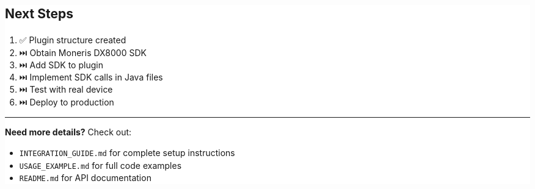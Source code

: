 ## Next Steps

1. ✅ Plugin structure created
2. ⏭️ Obtain Moneris DX8000 SDK
3. ⏭️ Add SDK to plugin
4. ⏭️ Implement SDK calls in Java files
5. ⏭️ Test with real device
6. ⏭️ Deploy to production

---

**Need more details?** Check out:
- `INTEGRATION_GUIDE.md` for complete setup instructions
- `USAGE_EXAMPLE.md` for full code examples
- `README.md` for API documentation
